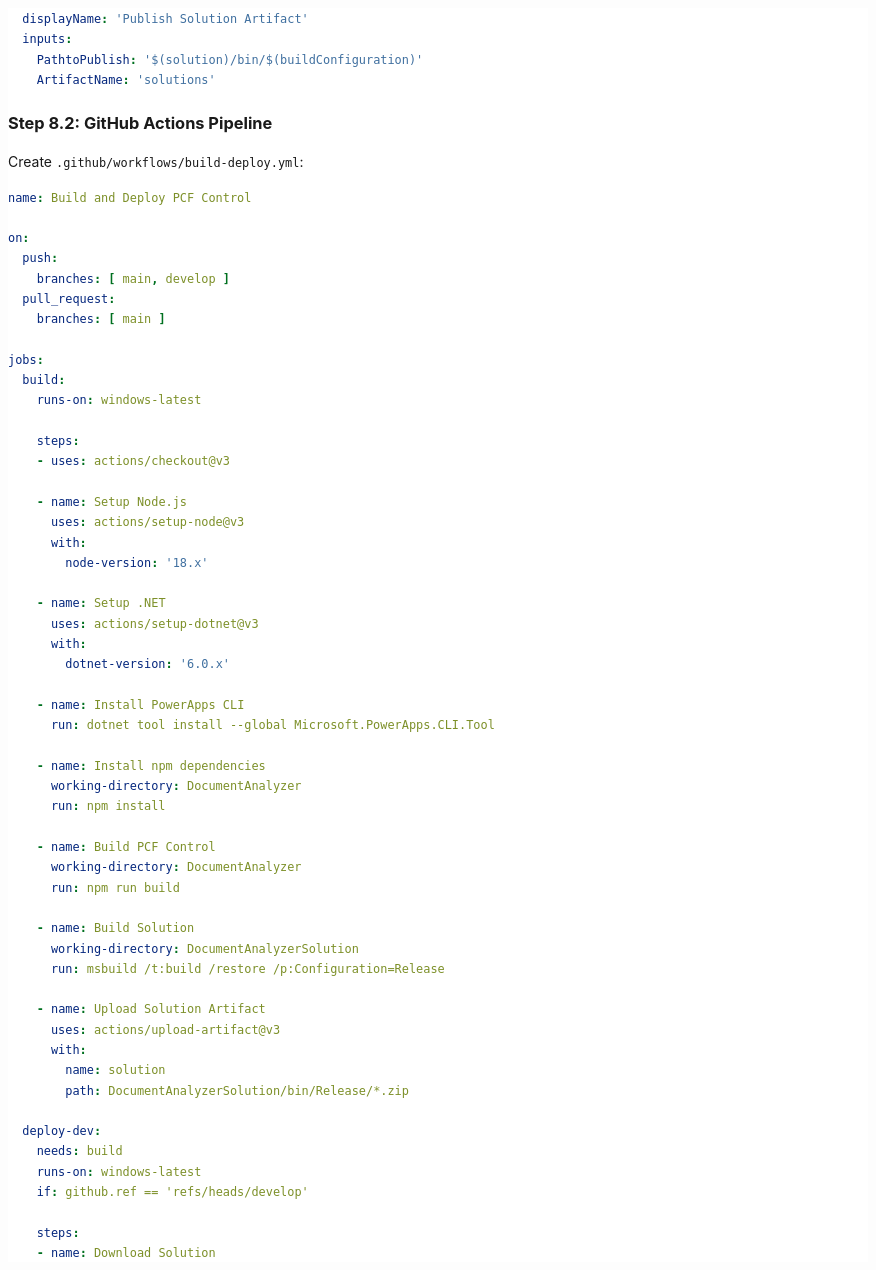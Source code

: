 ```yaml
  displayName: 'Publish Solution Artifact'
  inputs:
    PathtoPublish: '$(solution)/bin/$(buildConfiguration)'
    ArtifactName: 'solutions'
```

### Step 8.2: GitHub Actions Pipeline

Create `.github/workflows/build-deploy.yml`:

```yaml
name: Build and Deploy PCF Control

on:
  push:
    branches: [ main, develop ]
  pull_request:
    branches: [ main ]

jobs:
  build:
    runs-on: windows-latest
    
    steps:
    - uses: actions/checkout@v3
    
    - name: Setup Node.js
      uses: actions/setup-node@v3
      with:
        node-version: '18.x'
    
    - name: Setup .NET
      uses: actions/setup-dotnet@v3
      with:
        dotnet-version: '6.0.x'
    
    - name: Install PowerApps CLI
      run: dotnet tool install --global Microsoft.PowerApps.CLI.Tool
    
    - name: Install npm dependencies
      working-directory: DocumentAnalyzer
      run: npm install
    
    - name: Build PCF Control
      working-directory: DocumentAnalyzer
      run: npm run build
    
    - name: Build Solution
      working-directory: DocumentAnalyzerSolution
      run: msbuild /t:build /restore /p:Configuration=Release
    
    - name: Upload Solution Artifact
      uses: actions/upload-artifact@v3
      with:
        name: solution
        path: DocumentAnalyzerSolution/bin/Release/*.zip

  deploy-dev:
    needs: build
    runs-on: windows-latest
    if: github.ref == 'refs/heads/develop'
    
    steps:
    - name: Download Solution
```